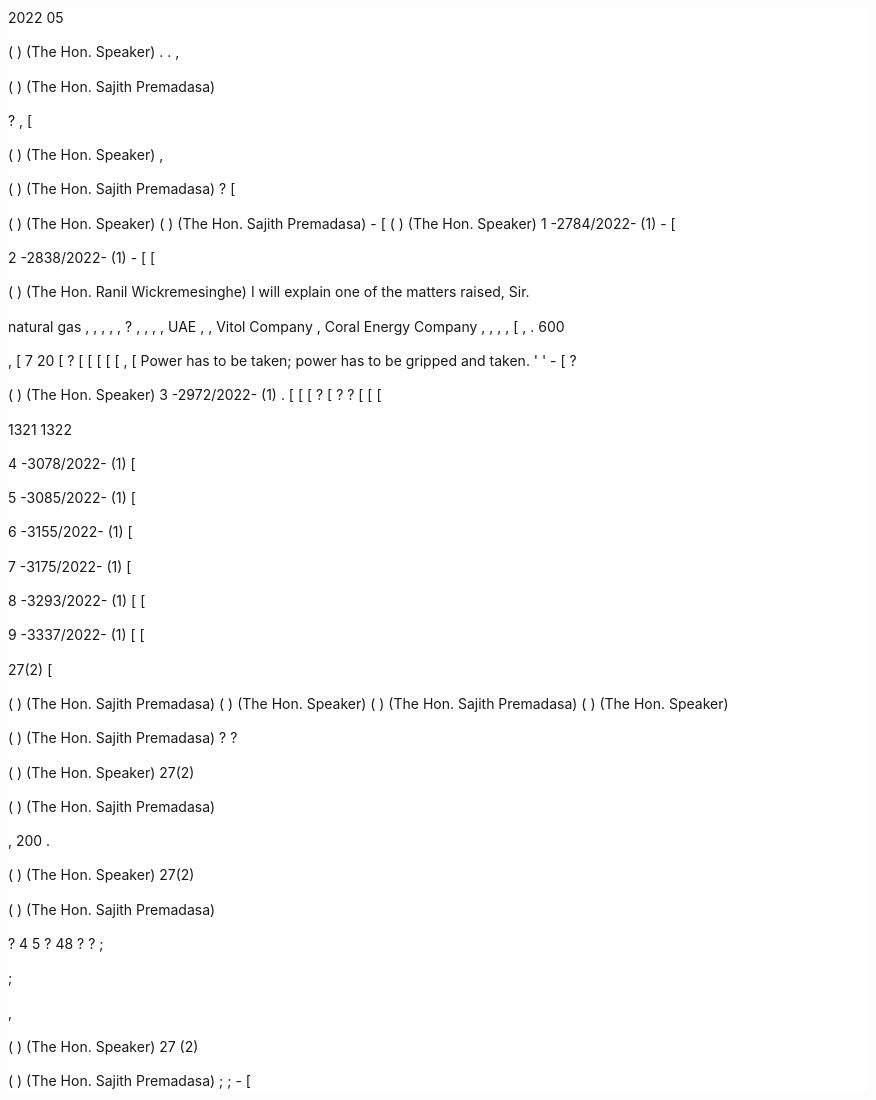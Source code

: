2022 05

( ) (The Hon. Speaker) . . ,

( ) (The Hon. Sajith Premadasa)

? , [

( ) (The Hon. Speaker) ,

( ) (The Hon. Sajith Premadasa) ? [

( ) (The Hon. Speaker) ( ) (The Hon. Sajith Premadasa) - [ ( ) (The Hon. Speaker) 1 -2784/2022- (1) - [

2 -2838/2022- (1) - [ [

( ) (The Hon. Ranil Wickremesinghe) I will explain one of the matters raised, Sir.

natural gas , , , , , ? , , , , UAE , , Vitol Company , Coral Energy Company , , , , [ , . 600

, [ 7 20 [ ? [ [ [ [ [ , [ Power has to be taken; power has to be gripped and taken. ' ' - [ ?

( ) (The Hon. Speaker) 3 -2972/2022- (1) . [ [ [ ? [ ? ? [ [ [

1321 1322

4 -3078/2022- (1) [

5 -3085/2022- (1) [

6 -3155/2022- (1) [

7 -3175/2022- (1) [

8 -3293/2022- (1) [ [

9 -3337/2022- (1) [ [

27(2) [

( ) (The Hon. Sajith Premadasa) ( ) (The Hon. Speaker) ( ) (The Hon. Sajith Premadasa) ( ) (The Hon. Speaker)

( ) (The Hon. Sajith Premadasa) ? ?

( ) (The Hon. Speaker) 27(2)

( ) (The Hon. Sajith Premadasa)

, 200 .

( ) (The Hon. Speaker) 27(2)

( ) (The Hon. Sajith Premadasa)

? 4 5 ? 48 ? ? ;

;

,

( ) (The Hon. Speaker) 27 (2)

( ) (The Hon. Sajith Premadasa) ; ; - [
